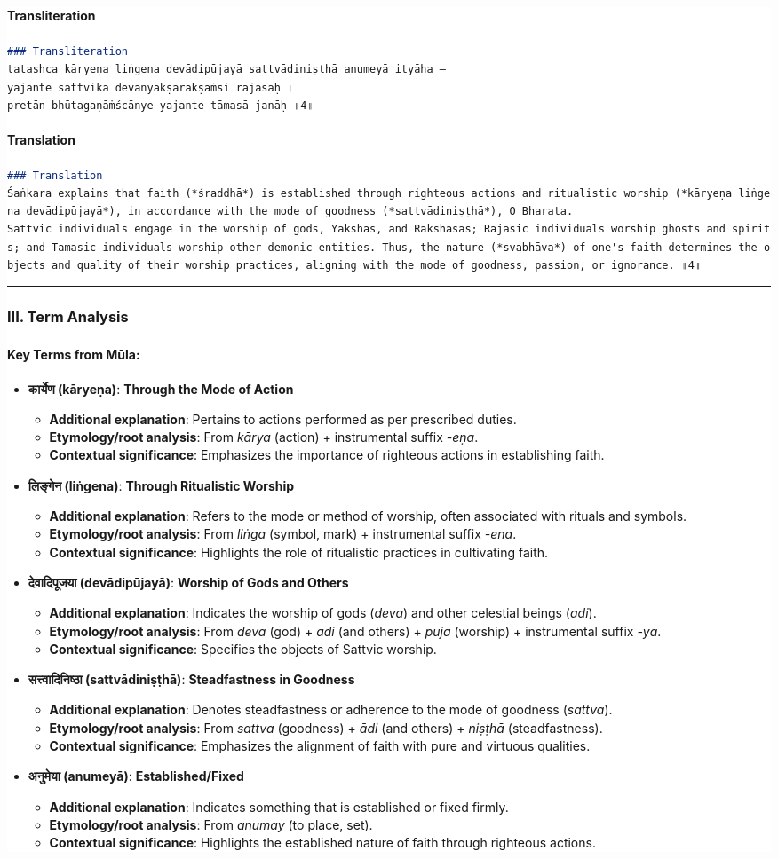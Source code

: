 #### Transliteration

```markdown
### Transliteration
tatashca kāryeṇa liṅgena devādipūjayā sattvādiniṣṭhā anumeyā ityāha —
yajante sāttvikā devānyakṣarakṣāṁsi rājasāḥ ।
pretān bhūtagaṇāṁścānye yajante tāmasā janāḥ ॥4॥
```

#### Translation

```markdown
### Translation
Śaṅkara explains that faith (*śraddhā*) is established through righteous actions and ritualistic worship (*kāryeṇa liṅgena devādipūjayā*), in accordance with the mode of goodness (*sattvādiniṣṭhā*), O Bharata.
Sattvic individuals engage in the worship of gods, Yakshas, and Rakshasas; Rajasic individuals worship ghosts and spirits; and Tamasic individuals worship other demonic entities. Thus, the nature (*svabhāva*) of one's faith determines the objects and quality of their worship practices, aligning with the mode of goodness, passion, or ignorance. ॥4॥
```

---

### III. Term Analysis

#### Key Terms from Mūla:

- **कार्येण (kāryeṇa)**: **Through the Mode of Action**
  - **Additional explanation**: Pertains to actions performed as per prescribed duties.
  - **Etymology/root analysis**: From *kārya* (action) + instrumental suffix *-eṇa*.
  - **Contextual significance**: Emphasizes the importance of righteous actions in establishing faith.

- **लिङ्गेन (liṅgena)**: **Through Ritualistic Worship**
  - **Additional explanation**: Refers to the mode or method of worship, often associated with rituals and symbols.
  - **Etymology/root analysis**: From *liṅga* (symbol, mark) + instrumental suffix *-ena*.
  - **Contextual significance**: Highlights the role of ritualistic practices in cultivating faith.

- **देवादिपूजया (devādipūjayā)**: **Worship of Gods and Others**
  - **Additional explanation**: Indicates the worship of gods (*deva*) and other celestial beings (*adi*).
  - **Etymology/root analysis**: From *deva* (god) + *ādi* (and others) + *pūjā* (worship) + instrumental suffix *-yā*.
  - **Contextual significance**: Specifies the objects of Sattvic worship.

- **सत्त्वादिनिष्ठा (sattvādiniṣṭhā)**: **Steadfastness in Goodness**
  - **Additional explanation**: Denotes steadfastness or adherence to the mode of goodness (*sattva*).
  - **Etymology/root analysis**: From *sattva* (goodness) + *ādi* (and others) + *niṣṭhā* (steadfastness).
  - **Contextual significance**: Emphasizes the alignment of faith with pure and virtuous qualities.

- **अनुमेया (anumeyā)**: **Established/Fixed**
  - **Additional explanation**: Indicates something that is established or fixed firmly.
  - **Etymology/root analysis**: From *anumay* (to place, set).
  - **Contextual significance**: Highlights the established nature of faith through righteous actions.
